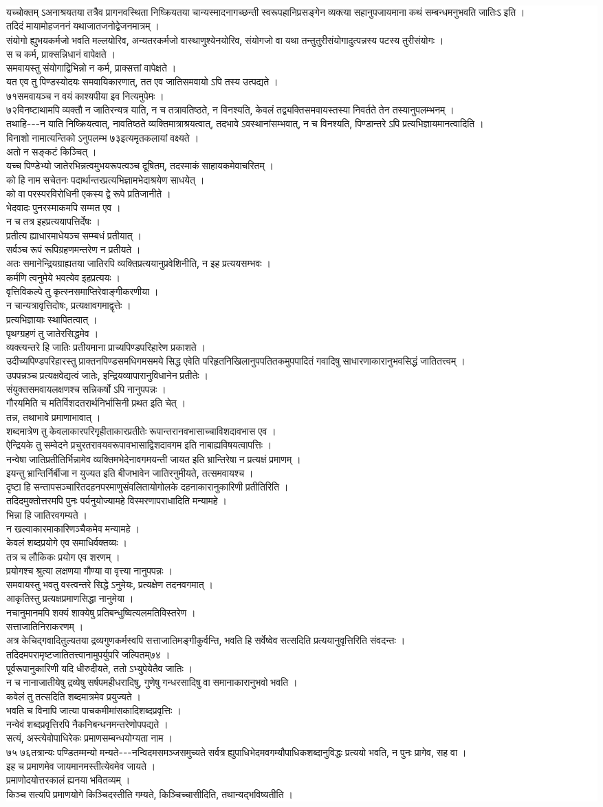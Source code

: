 यच्चोक्तम् ऽअनाश्रयतया तत्रैव प्रागनवस्थिता निष्क्रियतया चान्यस्मादनागच्छन्ती स्वरूपहानिप्रसङ्गेन व्यक्त्या सहानुपजायमाना कथं सम्बन्धमनुभवति जातिःऽ इति ।  
तदिदं मायामोहजननं यथाजातजनोद्वेजनमात्रम् ।  
संयोगो ह्युभयकर्मजो भवति मल्लयोरिव, अन्यतरकर्मजो वास्थाणुश्येनयोरिव, संयोगजो वा यथा तन्तुतुरीसंयोगादुत्पन्नस्य पटस्य तुरीसंयोगः ।  
स च कर्म, प्राक्सन्निधानं वापेक्षते ।  
समवायस्तु संयोगाद्विभिन्नो न कर्म, प्राक्सत्तां वापेक्षते ।  
यत एव तु पिण्डस्योदयः समवायिकारणात्, तत एव जातिसमवायो ऽपि तस्य उत्पद्यते ।  
७१समवायञ्च न वयं काश्यपीया इव नित्यमुपेमः ।  
७२विनष्टाथामपि व्यक्तौ न जातिरन्यत्र याति, न च तत्रावतिष्ठते, न विनश्यति, केवलं तद्व्यक्तिसमवायस्तस्या निवर्तते तेन तस्यानुपलम्भनम् ।  
तथाहि---न याति निष्क्रियत्वात्, नावतिष्ठते व्यक्तिमात्राश्रयत्वात्, तदभावे ऽवस्थानांसम्भवात्, न च विनश्यति, पिण्डान्तरे ऽपि प्रत्यभिज्ञायमानत्वादिति ।  
विनाशो नामात्यन्तिको ऽनुपलम्भ ७३इत्यमृतकलायां वक्ष्यते ।  
अतो न सङ्कटं किञ्चित् ।  
यच्च पिण्डेभ्यो जातेरभिन्नत्वमुभयरूपत्वञ्च दूषितम्, तदस्माकं साहायकमेवाचरितम् ।  
को हि नाम सचेतनः पदार्थान्तरप्रत्यभिज्ञामभेदाश्रयेण साधयेत् ।  
को वा परस्परविरोधिनी एकस्य द्वे रूपे प्रतिजानीते ।  
भेदवादः पुनरस्माकमपि सम्मत एव ।  
न च तत्र इहप्रत्ययापत्तिर्देषः ।  
प्रतीत्य ह्याधारमाधेयञ्च सम्म्बधं प्रतीयात् ।  
सर्वञ्च रूपं रूपिग्रहणमन्तरेण न प्रतीयते ।  
अतः समानेन्द्रियग्राह्यतया जातिरपि व्यक्तिप्रत्ययानुप्रवेशिनीति, न इह प्रत्ययसम्भवः ।  
कर्मणि त्वनुमेये भवत्येव इहप्रत्ययः ।  
वृत्तिविकल्पे तु कृत्स्नसमाप्तिरेवाङ्गीकरणीया ।  
न चान्यत्रावृत्तिदोषः, प्रत्यक्षावगमाद्वृत्तेः ।  
प्रत्यभिज्ञायाः स्थापितत्वात् ।  
पृथग्ग्रहणं तु जातेरसिद्धमेव ।  
व्यक्त्यन्तरे हि जातिः प्रतीयमाना प्राच्यपिण्डपरिहारेण प्रकाशते ।  
उदीच्यपिण्डपरिहारस्तु प्राक्तनपिण्डसमधिगमसमये सिद्ध एवेति परिहृतनिखिलानुपपतितकमुपपादितं गवादिषु साधारणाकारानुभवसिद्धं जातितत्त्वम् ।  
उपपन्नञ्च प्रत्यक्षवेद्यत्वं जातेः, इन्द्रियव्यापारानुविधानेन प्रतीतेः ।  
संयुक्तसमवायलक्षणश्च सन्निकर्षो ऽपि नानुपपन्नः ।  
गौरयमिति च मतिर्विशदतरार्थनिर्भासिनी प्रथत इति चेत् ।  
तन्न, तथाभावे प्रमाणाभावात् ।  
शब्दमात्रेण तु केवलाकारपरिगृहीताकारप्रतीतेः रूपान्तरानवभासाच्चाविशदावभास एव ।  
ऐन्द्रियके तु सम्वेदने प्रचुरतरावयवरूपावभासाद्विशदावगम इति नाबाह्यविषयत्वापत्तिः ।  
नन्वेषा जातिप्रतीतिर्भिन्नामेव व्यक्तिमभेदेनावगमयन्ती जायत इति भ्रान्तिरेषा न प्रत्यक्षं प्रमाणम् ।  
इयन्तु भ्रान्तिर्निर्बीजा न युज्यत इति बीजभावेन जातिरनुमीयते, तत्समवायश्च ।  
दृष्टा हि सन्तापसञ्चारितदहनपरमाणुसंवलितायोगोलके दहनाकारानुकारिणी प्रतीतिरिति ।  
तदिदमुक्तोत्तरमपि पुनः पर्यनुयोज्यामहे विस्मरणापराधादिति मन्यामहे ।  
भिन्ना हि जातिरवगम्यते ।  
न खल्वाकारमाकारिणञ्चैकमेव मन्यामहे ।  
केवलं शब्दप्रयोगे एव समाधिर्वक्तव्यः ।  
तत्र च लौकिकः प्रयोग एव शरणम् ।  
प्रयोगश्च श्रुत्या लक्षणया गौण्या वा वृत्त्या नानुपपन्नः ।  
समवायस्तु भवतु वस्त्वन्तरे सिद्धे ऽनुमेयः, प्रत्यक्षेण तदनवगमात् ।  
आकृतिस्तु प्रत्यक्षप्रमाणसिद्धा नानुमेया ।  
नचानुमानमपि शक्यं शाक्येषु प्रतिबन्धुष्वित्यलमतिविस्तरेण ।  
सत्ताजातिनिराकरणम् ।  
अत्र केचिद्गवादितुल्यतया द्रव्यगुणकर्मस्वपि सत्ताजातिमङ्गीकुर्वन्ति, भवति हि सर्वेष्वेव सत्सदिति प्रत्ययानुवृत्तिरिति संवदन्तः ।  
तदिदमपरामृष्टजातितत्त्वानामुपर्युपरि जल्पितम्७४ ।  
पूर्वरूपानुकारिणी यदि धीरुदीयते, ततो ऽभ्युपेयेतैव जातिः ।  
न च नानाजातीयेषु द्रव्येषु सर्षपमहीधरादिषु, गुणेषु गन्धरसादिषु वा समानाकारानुभवो भवति ।  
कवेलं तु तत्सदिति शब्दमात्रमेव प्रयुज्यते ।  
भवति च विनापि जात्या पाचकमीमांसकादिशब्दप्रवृत्तिः ।  
नन्वेवं शब्दप्रवृत्तिरपि नैकनिबन्धनमन्तरेणोपपद्यते ।  
सत्यं, अस्त्येवोपाधिरेकः प्रमाणसम्बन्धयोग्यता नाम ।  
७५ ७६तत्रान्यः पण्डितम्मन्यो मन्यते---नन्विदमसमञ्जसमुच्यते सर्वत्र ह्युपाधिभेदमवगम्यौपाधिकशब्दानुविद्धः प्रत्ययो भवति, न पुनः प्रागेव, सह वा ।  
इह च प्रमाणमेव जायमानमस्तीत्येवमेव जायते ।  
प्रमाणोदयोत्तरकालं ह्यनया भवितव्यम् ।  
किञ्च सत्यपि प्रमाणयोगे किञ्चिदस्तीति गम्यते, किञ्चिच्चासीदिति, तथान्यद्भविष्यतीति ।  